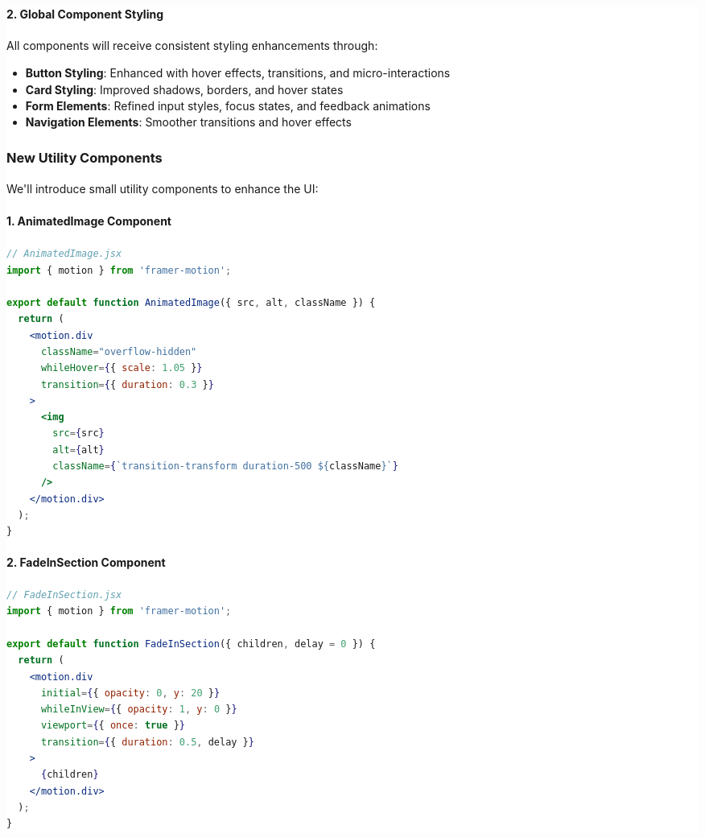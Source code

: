 #### 2. Global Component Styling

All components will receive consistent styling enhancements through:

- **Button Styling**: Enhanced with hover effects, transitions, and micro-interactions
- **Card Styling**: Improved shadows, borders, and hover states
- **Form Elements**: Refined input styles, focus states, and feedback animations
- **Navigation Elements**: Smoother transitions and hover effects

### New Utility Components

We'll introduce small utility components to enhance the UI:

#### 1. AnimatedImage Component

```jsx
// AnimatedImage.jsx
import { motion } from 'framer-motion';

export default function AnimatedImage({ src, alt, className }) {
  return (
    <motion.div
      className="overflow-hidden"
      whileHover={{ scale: 1.05 }}
      transition={{ duration: 0.3 }}
    >
      <img 
        src={src} 
        alt={alt} 
        className={`transition-transform duration-500 ${className}`} 
      />
    </motion.div>
  );
}
```

#### 2. FadeInSection Component

```jsx
// FadeInSection.jsx
import { motion } from 'framer-motion';

export default function FadeInSection({ children, delay = 0 }) {
  return (
    <motion.div
      initial={{ opacity: 0, y: 20 }}
      whileInView={{ opacity: 1, y: 0 }}
      viewport={{ once: true }}
      transition={{ duration: 0.5, delay }}
    >
      {children}
    </motion.div>
  );
}
```
